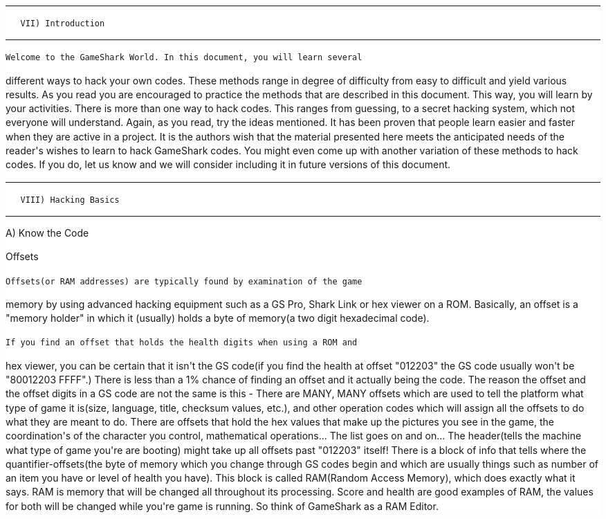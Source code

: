 



-----------------------------------------------
       VII) Introduction
-----------------------------------------------

    Welcome to the GameShark World. In this document, you will learn several
different ways to hack your own codes. These methods range in degree of 
difficulty from easy to difficult and yield various results. As you read 
you are encouraged to practice the methods that are described in this 
document. This way, you will learn by your activities. 
    There is more than one way to hack codes. This ranges from guessing, to 
a secret hacking system, which not everyone will understand. Again, as you 
read, try the ideas mentioned. It has been proven that people learn easier 
and faster when they are active in a project. 
    It is the authors wish that the material presented here meets the 
anticipated needs of the reader's wishes to learn to hack GameShark codes. 
You might even come up with another variation of these methods to hack 
codes. If you do, let us know and we will consider including it in future 
versions of this document. 


-----------------------------------------------
       VIII) Hacking Basics
-----------------------------------------------


A) Know the Code

  Offsets

    Offsets(or RAM addresses) are typically found by examination of the game
memory by using advanced hacking equipment such as a GS Pro, Shark Link or
hex viewer on a ROM. Basically, an offset is a "memory holder" in which
it (usually) holds a byte of memory(a two digit hexadecimal code).

    If you find an offset that holds the health digits when using a ROM and
hex viewer, you can be certain that it isn't the GS code(if you find the
health at offset "012203" the GS code usually won't be "80012203 FFFF".)
There is less than a 1% chance of finding an offset and it actually being
the code. The reason the offset and the offset digits in a GS code are not
the same is this - There are MANY, MANY offsets which are used to tell the
platform what type of game it is(size, language, title, checksum values, 
etc.), and other operation codes which will assign all the offsets to do
what they are meant to do. There are offsets that hold the hex values that
make up the pictures you see in the game, the coordination's of the character
you control, mathematical operations... The list goes on and on... The
header(tells the machine what type of game you're are booting) might take up
all offsets past "012203" itself!
    There is a block of info that tells where the quantifier-offsets(the
byte of memory which you change through GS codes begin and which are usually things
such as number of an item you have or level of health you have). This block is
called RAM(Random Access Memory), which does exactly what it says. RAM is
memory that will be changed all throughout its processing. Score and health
are good examples of RAM, the values for both will be changed while you're
game is running. So think of GameShark as a RAM Editor.
